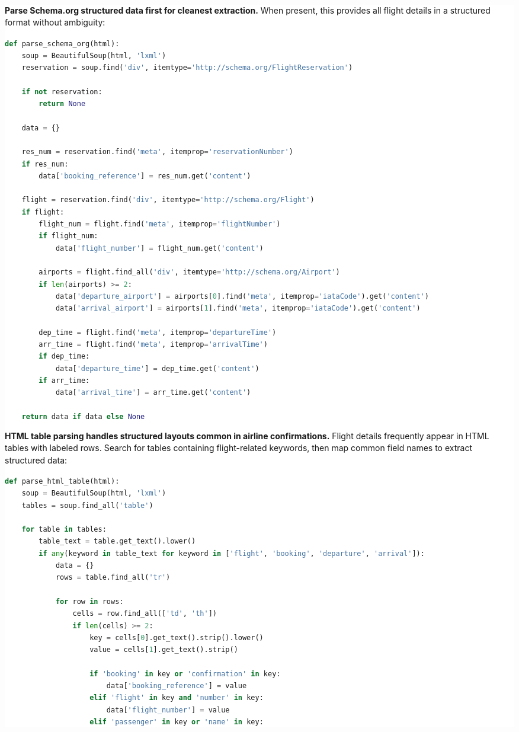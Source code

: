 **Parse Schema.org structured data first for cleanest extraction.** When present, this provides all flight details in a structured format without ambiguity:

```python
def parse_schema_org(html):
    soup = BeautifulSoup(html, 'lxml')
    reservation = soup.find('div', itemtype='http://schema.org/FlightReservation')
    
    if not reservation:
        return None
    
    data = {}
    
    res_num = reservation.find('meta', itemprop='reservationNumber')
    if res_num:
        data['booking_reference'] = res_num.get('content')
    
    flight = reservation.find('div', itemtype='http://schema.org/Flight')
    if flight:
        flight_num = flight.find('meta', itemprop='flightNumber')
        if flight_num:
            data['flight_number'] = flight_num.get('content')
        
        airports = flight.find_all('div', itemtype='http://schema.org/Airport')
        if len(airports) >= 2:
            data['departure_airport'] = airports[0].find('meta', itemprop='iataCode').get('content')
            data['arrival_airport'] = airports[1].find('meta', itemprop='iataCode').get('content')
        
        dep_time = flight.find('meta', itemprop='departureTime')
        arr_time = flight.find('meta', itemprop='arrivalTime')
        if dep_time:
            data['departure_time'] = dep_time.get('content')
        if arr_time:
            data['arrival_time'] = arr_time.get('content')
    
    return data if data else None
```

**HTML table parsing handles structured layouts common in airline confirmations.** Flight details frequently appear in HTML tables with labeled rows. Search for tables containing flight-related keywords, then map common field names to extract structured data:

```python
def parse_html_table(html):
    soup = BeautifulSoup(html, 'lxml')
    tables = soup.find_all('table')
    
    for table in tables:
        table_text = table.get_text().lower()
        if any(keyword in table_text for keyword in ['flight', 'booking', 'departure', 'arrival']):
            data = {}
            rows = table.find_all('tr')
            
            for row in rows:
                cells = row.find_all(['td', 'th'])
                if len(cells) >= 2:
                    key = cells[0].get_text().strip().lower()
                    value = cells[1].get_text().strip()
                    
                    if 'booking' in key or 'confirmation' in key:
                        data['booking_reference'] = value
                    elif 'flight' in key and 'number' in key:
                        data['flight_number'] = value
                    elif 'passenger' in key or 'name' in key:
```